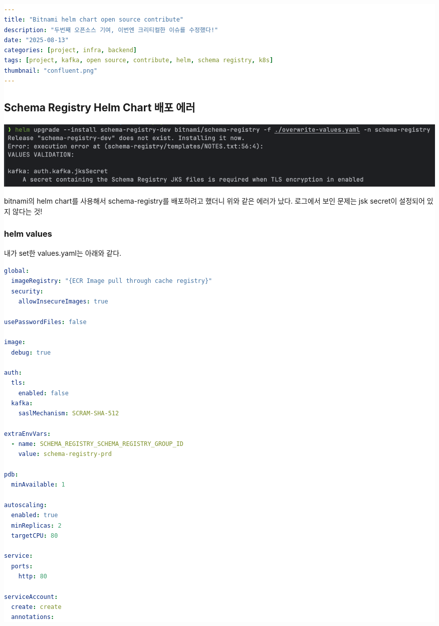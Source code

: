 ```yaml
---
title: "Bitnami helm chart open source contribute"
description: "두번째 오픈소스 기여, 이번엔 크리티컬한 이슈를 수정했다!"
date: "2025-08-13"
categories: [project, infra, backend]
tags: [project, kafka, open source, contribute, helm, schema registry, k8s]
thumbnail: "confluent.png"
---
```


## Schema Registry Helm Chart 배포 에러

![helm-install-error](/images/posts/contents/bitnami-helm-chart-contribute/helm-install-error.png)

bitnami의 helm chart를 사용해서 schema-registry를 배포하려고 했더니 위와 같은 에러가 났다. 로그에서 보인 문제는 jsk secret이 설정되어 있지 않다는 것!

### helm values

내가 set한 values.yaml는 아래와 같다.

```yaml
global:
  imageRegistry: "{ECR Image pull through cache registry}"
  security:
    allowInsecureImages: true

usePasswordFiles: false

image:
  debug: true

auth:
  tls:
    enabled: false
  kafka:
    saslMechanism: SCRAM-SHA-512

extraEnvVars:
  - name: SCHEMA_REGISTRY_SCHEMA_REGISTRY_GROUP_ID
    value: schema-registry-prd

pdb:
  minAvailable: 1

autoscaling:
  enabled: true
  minReplicas: 2
  targetCPU: 80

service:
  ports:
    http: 80

serviceAccount:
  create: create
  annotations:
```